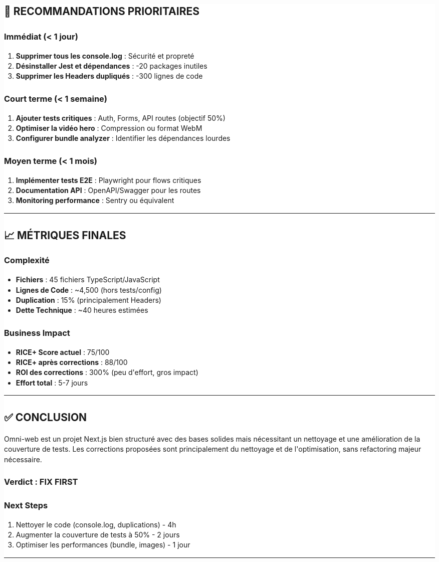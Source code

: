 ## 🚀 RECOMMANDATIONS PRIORITAIRES

### Immédiat (< 1 jour)
1. **Supprimer tous les console.log** : Sécurité et propreté
2. **Désinstaller Jest et dépendances** : -20 packages inutiles
3. **Supprimer les Headers dupliqués** : -300 lignes de code

### Court terme (< 1 semaine)
1. **Ajouter tests critiques** : Auth, Forms, API routes (objectif 50%)
2. **Optimiser la vidéo hero** : Compression ou format WebM
3. **Configurer bundle analyzer** : Identifier les dépendances lourdes

### Moyen terme (< 1 mois)
1. **Implémenter tests E2E** : Playwright pour flows critiques
2. **Documentation API** : OpenAPI/Swagger pour les routes
3. **Monitoring performance** : Sentry ou équivalent

---

## 📈 MÉTRIQUES FINALES

### Complexité
- **Fichiers** : 45 fichiers TypeScript/JavaScript
- **Lignes de Code** : ~4,500 (hors tests/config)
- **Duplication** : 15% (principalement Headers)
- **Dette Technique** : ~40 heures estimées

### Business Impact
- **RICE+ Score actuel** : 75/100
- **RICE+ après corrections** : 88/100
- **ROI des corrections** : 300% (peu d'effort, gros impact)
- **Effort total** : 5-7 jours

---

## ✅ CONCLUSION

Omni-web est un projet Next.js bien structuré avec des bases solides mais nécessitant un nettoyage et une amélioration de la couverture de tests. Les corrections proposées sont principalement du nettoyage et de l'optimisation, sans refactoring majeur nécessaire.

### Verdict : **FIX FIRST**

### Next Steps
1. Nettoyer le code (console.log, duplications) - 4h
2. Augmenter la couverture de tests à 50% - 2 jours
3. Optimiser les performances (bundle, images) - 1 jour

---